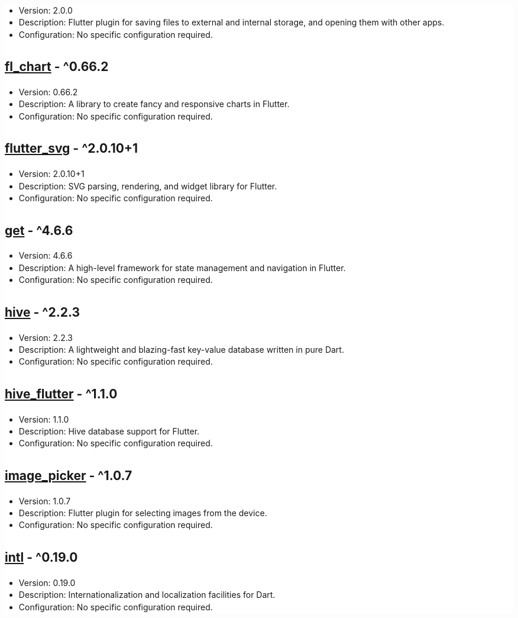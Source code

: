 - Version: 2.0.0
- Description: Flutter plugin for saving files to external and internal storage, and opening them with other apps.
- Configuration: No specific configuration required.

## [fl_chart](https://pub.dev/packages/fl_chart) - ^0.66.2

- Version: 0.66.2
- Description: A library to create fancy and responsive charts in Flutter.
- Configuration: No specific configuration required.

## [flutter_svg](https://pub.dev/packages/flutter_svg) - ^2.0.10+1

- Version: 2.0.10+1
- Description: SVG parsing, rendering, and widget library for Flutter.
- Configuration: No specific configuration required.

## [get](https://pub.dev/packages/get) - ^4.6.6

- Version: 4.6.6
- Description: A high-level framework for state management and navigation in Flutter.
- Configuration: No specific configuration required.

## [hive](https://pub.dev/packages/hive) - ^2.2.3

- Version: 2.2.3
- Description: A lightweight and blazing-fast key-value database written in pure Dart.
- Configuration: No specific configuration required.

## [hive_flutter](https://pub.dev/packages/hive_flutter) - ^1.1.0

- Version: 1.1.0
- Description: Hive database support for Flutter.
- Configuration: No specific configuration required.

## [image_picker](https://pub.dev/packages/image_picker) - ^1.0.7

- Version: 1.0.7
- Description: Flutter plugin for selecting images from the device.
- Configuration: No specific configuration required.

## [intl](https://pub.dev/packages/intl) - ^0.19.0

- Version: 0.19.0
- Description: Internationalization and localization facilities for Dart.
- Configuration: No specific configuration required.
